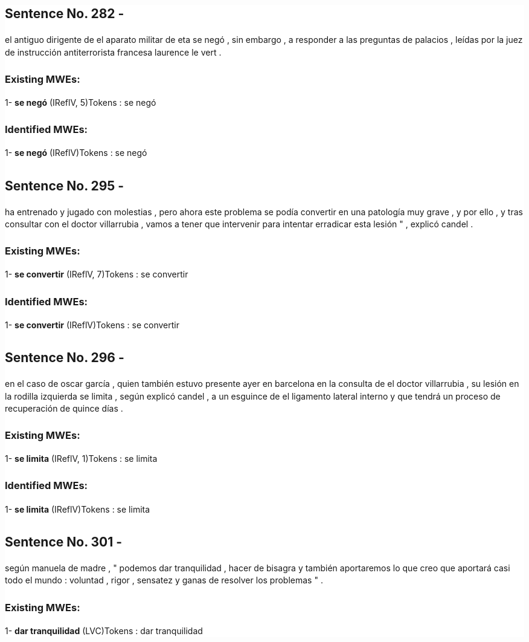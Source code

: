 ## Sentence No. 282 - 
el antiguo dirigente de el aparato militar de eta se negó , sin embargo , a responder a las preguntas de palacios , leídas por la juez de instrucción antiterrorista francesa laurence le vert . 
### Existing MWEs: 
1- **se negó** (IReflV, 5)Tokens : 
se
negó

### Identified MWEs: 
1- **se negó** (IReflV)Tokens : 
se
negó

## Sentence No. 295 - 
ha entrenado y jugado con molestias , pero ahora este problema se podía convertir en una patología muy grave , y por ello , y tras consultar con el doctor villarrubia , vamos a tener que intervenir para intentar erradicar esta lesión " , explicó candel . 
### Existing MWEs: 
1- **se convertir** (IReflV, 7)Tokens : 
se
convertir

### Identified MWEs: 
1- **se convertir** (IReflV)Tokens : 
se
convertir

## Sentence No. 296 - 
en el caso de oscar garcía , quien también estuvo presente ayer en barcelona en la consulta de el doctor villarrubia , su lesión en la rodilla izquierda se limita , según explicó candel , a un esguince de el ligamento lateral interno y que tendrá un proceso de recuperación de quince días . 
### Existing MWEs: 
1- **se limita** (IReflV, 1)Tokens : 
se
limita

### Identified MWEs: 
1- **se limita** (IReflV)Tokens : 
se
limita

## Sentence No. 301 - 
según manuela de madre , " podemos dar tranquilidad , hacer de bisagra y también aportaremos lo que creo que aportará casi todo el mundo : voluntad , rigor , sensatez y ganas de resolver los problemas " . 
### Existing MWEs: 
1- **dar tranquilidad** (LVC)Tokens : 
dar
tranquilidad
